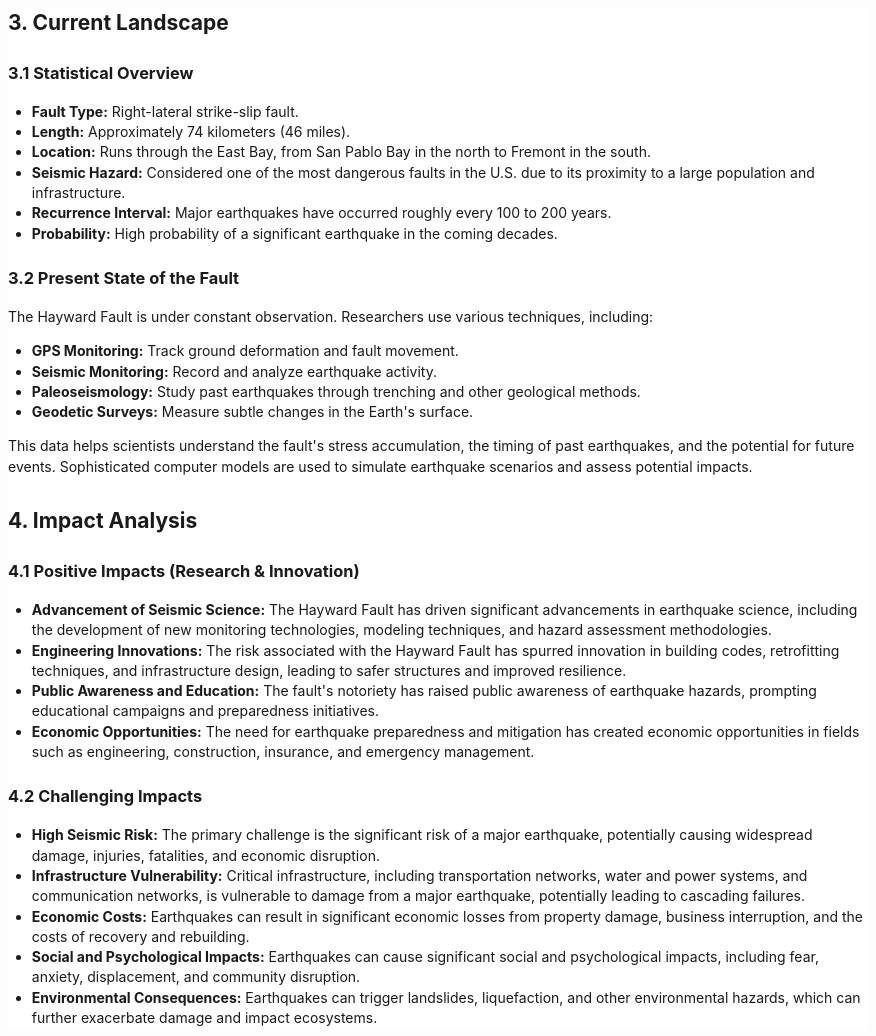 ## 3. Current Landscape

### 3.1 Statistical Overview

*   **Fault Type:** Right-lateral strike-slip fault.
*   **Length:** Approximately 74 kilometers (46 miles).
*   **Location:** Runs through the East Bay, from San Pablo Bay in the north to Fremont in the south.
*   **Seismic Hazard:** Considered one of the most dangerous faults in the U.S. due to its proximity to a large population and infrastructure.
*   **Recurrence Interval:** Major earthquakes have occurred roughly every 100 to 200 years.
*   **Probability:** High probability of a significant earthquake in the coming decades.

### 3.2 Present State of the Fault

The Hayward Fault is under constant observation. Researchers use various techniques, including:

*   **GPS Monitoring:** Track ground deformation and fault movement.
*   **Seismic Monitoring:** Record and analyze earthquake activity.
*   **Paleoseismology:** Study past earthquakes through trenching and other geological methods.
*   **Geodetic Surveys:** Measure subtle changes in the Earth's surface.

This data helps scientists understand the fault's stress accumulation, the timing of past earthquakes, and the potential for future events. Sophisticated computer models are used to simulate earthquake scenarios and assess potential impacts.

## 4. Impact Analysis

### 4.1 Positive Impacts (Research & Innovation)

*   **Advancement of Seismic Science:** The Hayward Fault has driven significant advancements in earthquake science, including the development of new monitoring technologies, modeling techniques, and hazard assessment methodologies.
*   **Engineering Innovations:** The risk associated with the Hayward Fault has spurred innovation in building codes, retrofitting techniques, and infrastructure design, leading to safer structures and improved resilience.
*   **Public Awareness and Education:** The fault's notoriety has raised public awareness of earthquake hazards, prompting educational campaigns and preparedness initiatives.
*   **Economic Opportunities:** The need for earthquake preparedness and mitigation has created economic opportunities in fields such as engineering, construction, insurance, and emergency management.

### 4.2 Challenging Impacts

*   **High Seismic Risk:** The primary challenge is the significant risk of a major earthquake, potentially causing widespread damage, injuries, fatalities, and economic disruption.
*   **Infrastructure Vulnerability:** Critical infrastructure, including transportation networks, water and power systems, and communication networks, is vulnerable to damage from a major earthquake, potentially leading to cascading failures.
*   **Economic Costs:** Earthquakes can result in significant economic losses from property damage, business interruption, and the costs of recovery and rebuilding.
*   **Social and Psychological Impacts:** Earthquakes can cause significant social and psychological impacts, including fear, anxiety, displacement, and community disruption.
*   **Environmental Consequences:** Earthquakes can trigger landslides, liquefaction, and other environmental hazards, which can further exacerbate damage and impact ecosystems.
